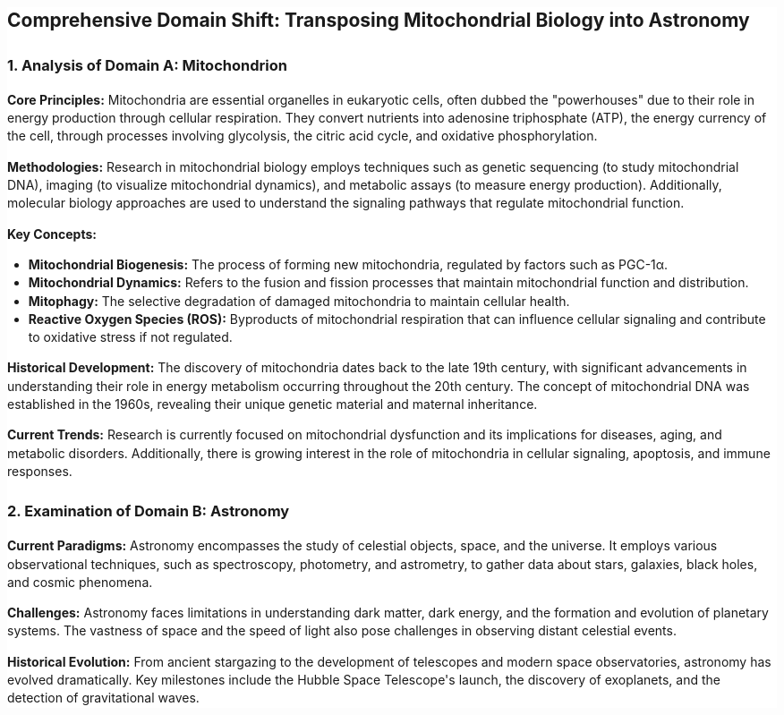 ## Comprehensive Domain Shift: Transposing Mitochondrial Biology into Astronomy

### 1. Analysis of Domain A: Mitochondrion

**Core Principles:**
Mitochondria are essential organelles in eukaryotic cells, often dubbed the "powerhouses" due to their role in energy production through cellular respiration. They convert nutrients into adenosine triphosphate (ATP), the energy currency of the cell, through processes involving glycolysis, the citric acid cycle, and oxidative phosphorylation.

**Methodologies:**
Research in mitochondrial biology employs techniques such as genetic sequencing (to study mitochondrial DNA), imaging (to visualize mitochondrial dynamics), and metabolic assays (to measure energy production). Additionally, molecular biology approaches are used to understand the signaling pathways that regulate mitochondrial function.

**Key Concepts:**
- **Mitochondrial Biogenesis:** The process of forming new mitochondria, regulated by factors such as PGC-1α.
- **Mitochondrial Dynamics:** Refers to the fusion and fission processes that maintain mitochondrial function and distribution.
- **Mitophagy:** The selective degradation of damaged mitochondria to maintain cellular health.
- **Reactive Oxygen Species (ROS):** Byproducts of mitochondrial respiration that can influence cellular signaling and contribute to oxidative stress if not regulated.

**Historical Development:**
The discovery of mitochondria dates back to the late 19th century, with significant advancements in understanding their role in energy metabolism occurring throughout the 20th century. The concept of mitochondrial DNA was established in the 1960s, revealing their unique genetic material and maternal inheritance.

**Current Trends:**
Research is currently focused on mitochondrial dysfunction and its implications for diseases, aging, and metabolic disorders. Additionally, there is growing interest in the role of mitochondria in cellular signaling, apoptosis, and immune responses.

### 2. Examination of Domain B: Astronomy

**Current Paradigms:**
Astronomy encompasses the study of celestial objects, space, and the universe. It employs various observational techniques, such as spectroscopy, photometry, and astrometry, to gather data about stars, galaxies, black holes, and cosmic phenomena.

**Challenges:**
Astronomy faces limitations in understanding dark matter, dark energy, and the formation and evolution of planetary systems. The vastness of space and the speed of light also pose challenges in observing distant celestial events.

**Historical Evolution:**
From ancient stargazing to the development of telescopes and modern space observatories, astronomy has evolved dramatically. Key milestones include the Hubble Space Telescope's launch, the discovery of exoplanets, and the detection of gravitational waves.
